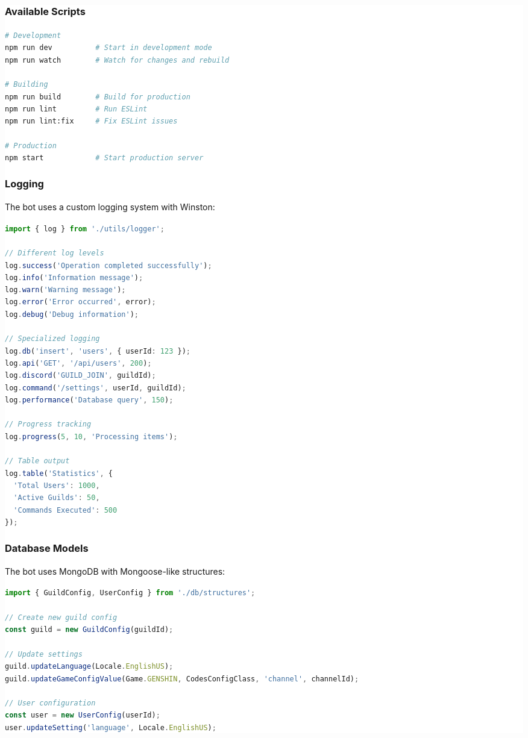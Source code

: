 ### Available Scripts

```bash
# Development
npm run dev          # Start in development mode
npm run watch        # Watch for changes and rebuild

# Building
npm run build        # Build for production
npm run lint         # Run ESLint
npm run lint:fix     # Fix ESLint issues

# Production
npm start            # Start production server
```

### Logging

The bot uses a custom logging system with Winston:

```typescript
import { log } from './utils/logger';

// Different log levels
log.success('Operation completed successfully');
log.info('Information message');
log.warn('Warning message');
log.error('Error occurred', error);
log.debug('Debug information');

// Specialized logging
log.db('insert', 'users', { userId: 123 });
log.api('GET', '/api/users', 200);
log.discord('GUILD_JOIN', guildId);
log.command('/settings', userId, guildId);
log.performance('Database query', 150);

// Progress tracking
log.progress(5, 10, 'Processing items');

// Table output
log.table('Statistics', {
  'Total Users': 1000,
  'Active Guilds': 50,
  'Commands Executed': 500
});
```

### Database Models

The bot uses MongoDB with Mongoose-like structures:

```typescript
import { GuildConfig, UserConfig } from './db/structures';

// Create new guild config
const guild = new GuildConfig(guildId);

// Update settings
guild.updateLanguage(Locale.EnglishUS);
guild.updateGameConfigValue(Game.GENSHIN, CodesConfigClass, 'channel', channelId);

// User configuration
const user = new UserConfig(userId);
user.updateSetting('language', Locale.EnglishUS);
```